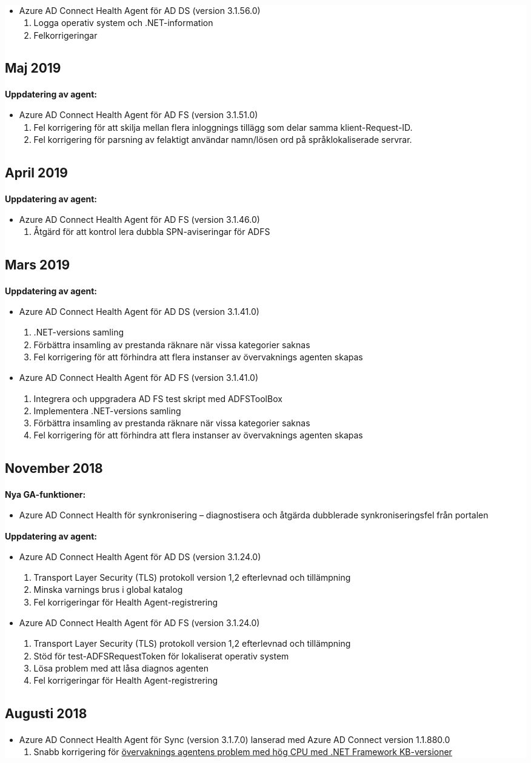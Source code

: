 * Azure AD Connect Health Agent för AD DS (version 3.1.56.0) 
   1. Logga operativ system och .NET-information 
   2. Felkorrigeringar

## <a name="may-2019"></a>Maj 2019
**Uppdatering av agent:** 
* Azure AD Connect Health Agent för AD FS (version 3.1.51.0) 
   1. Fel korrigering för att skilja mellan flera inloggnings tillägg som delar samma klient-Request-ID.
   2. Fel korrigering för parsning av felaktigt användar namn/lösen ord på språklokaliserade servrar.   

## <a name="april-2019"></a>April 2019
**Uppdatering av agent:** 
* Azure AD Connect Health Agent för AD FS (version 3.1.46.0) 
   1. Åtgärd för att kontrol lera dubbla SPN-aviseringar för ADFS

## <a name="march-2019"></a>Mars 2019
**Uppdatering av agent:** 
* Azure AD Connect Health Agent för AD DS (version 3.1.41.0)  
   1. .NET-versions samling
   2. Förbättra insamling av prestanda räknare när vissa kategorier saknas
   3. Fel korrigering för att förhindra att flera instanser av övervaknings agenten skapas

* Azure AD Connect Health Agent för AD FS (version 3.1.41.0) 
   1. Integrera och uppgradera AD FS test skript med ADFSToolBox
   2. Implementera .NET-versions samling
   3. Förbättra insamling av prestanda räknare när vissa kategorier saknas
   4. Fel korrigering för att förhindra att flera instanser av övervaknings agenten skapas


## <a name="november-2018"></a>November 2018
**Nya GA-funktioner:** 
* Azure AD Connect Health för synkronisering – diagnostisera och åtgärda dubblerade synkroniseringsfel från portalen

**Uppdatering av agent:** 
* Azure AD Connect Health Agent för AD DS (version 3.1.24.0) 
   1. Transport Layer Security (TLS) protokoll version 1,2 efterlevnad och tillämpning
   2. Minska varnings brus i global katalog
   3. Fel korrigeringar för Health Agent-registrering

* Azure AD Connect Health Agent för AD FS (version 3.1.24.0)  
   1. Transport Layer Security (TLS) protokoll version 1,2 efterlevnad och tillämpning
   2. Stöd för test-ADFSRequestToken för lokaliserat operativ system
   3. Lösa problem med att låsa diagnos agenten
   4. Fel korrigeringar för Health Agent-registrering

## <a name="august-2018"></a>Augusti 2018 
*  Azure AD Connect Health Agent för Sync (version 3.1.7.0) lanserad med Azure AD Connect version 1.1.880.0    
   1. Snabb korrigering för [övervaknings agentens problem med hög CPU med .NET Framework KB-versioner](https://support.microsoft.com/help/4346822/high-cpu-issue-in-azure-active-directory-connect-health-for-sync)
